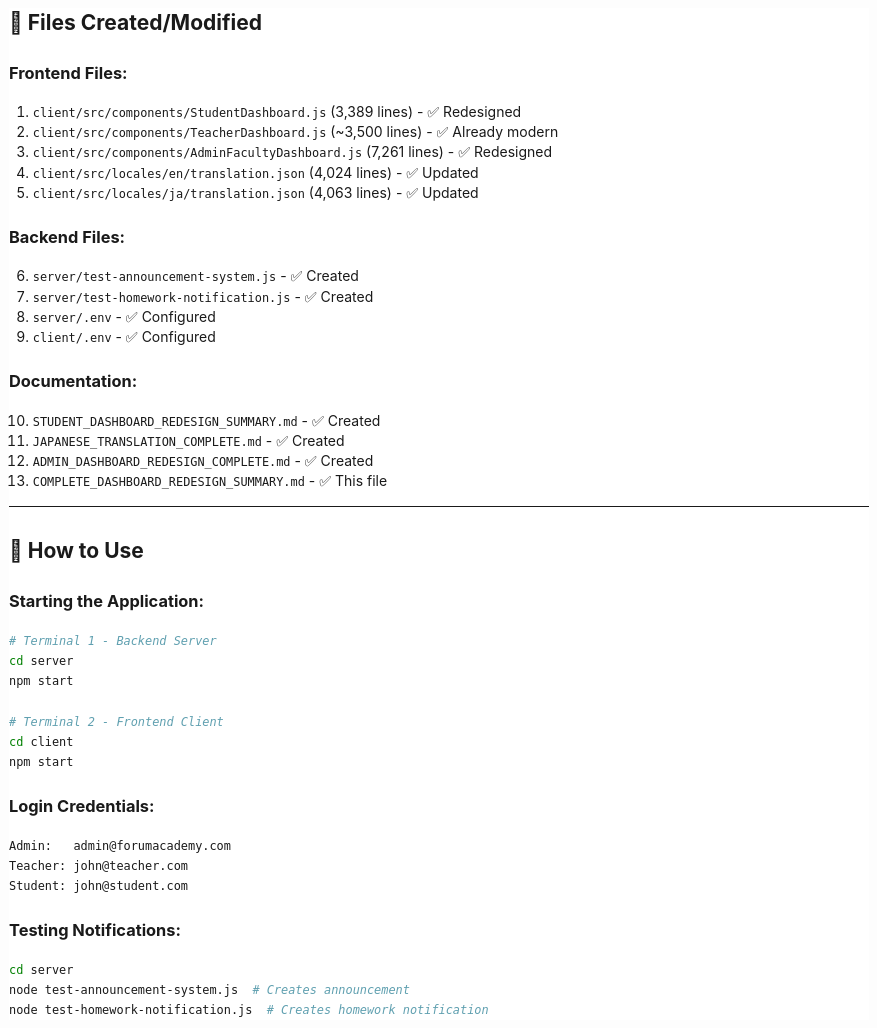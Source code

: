 ## 📁 Files Created/Modified

### Frontend Files:
1. `client/src/components/StudentDashboard.js` (3,389 lines) - ✅ Redesigned
2. `client/src/components/TeacherDashboard.js` (~3,500 lines) - ✅ Already modern
3. `client/src/components/AdminFacultyDashboard.js` (7,261 lines) - ✅ Redesigned
4. `client/src/locales/en/translation.json` (4,024 lines) - ✅ Updated
5. `client/src/locales/ja/translation.json` (4,063 lines) - ✅ Updated

### Backend Files:
6. `server/test-announcement-system.js` - ✅ Created
7. `server/test-homework-notification.js` - ✅ Created
8. `server/.env` - ✅ Configured
9. `client/.env` - ✅ Configured

### Documentation:
10. `STUDENT_DASHBOARD_REDESIGN_SUMMARY.md` - ✅ Created
11. `JAPANESE_TRANSLATION_COMPLETE.md` - ✅ Created
12. `ADMIN_DASHBOARD_REDESIGN_COMPLETE.md` - ✅ Created
13. `COMPLETE_DASHBOARD_REDESIGN_SUMMARY.md` - ✅ This file

---

## 🚀 How to Use

### Starting the Application:
```bash
# Terminal 1 - Backend Server
cd server
npm start

# Terminal 2 - Frontend Client
cd client
npm start
```

### Login Credentials:
```
Admin:   admin@forumacademy.com
Teacher: john@teacher.com
Student: john@student.com
```

### Testing Notifications:
```bash
cd server
node test-announcement-system.js  # Creates announcement
node test-homework-notification.js  # Creates homework notification
```
